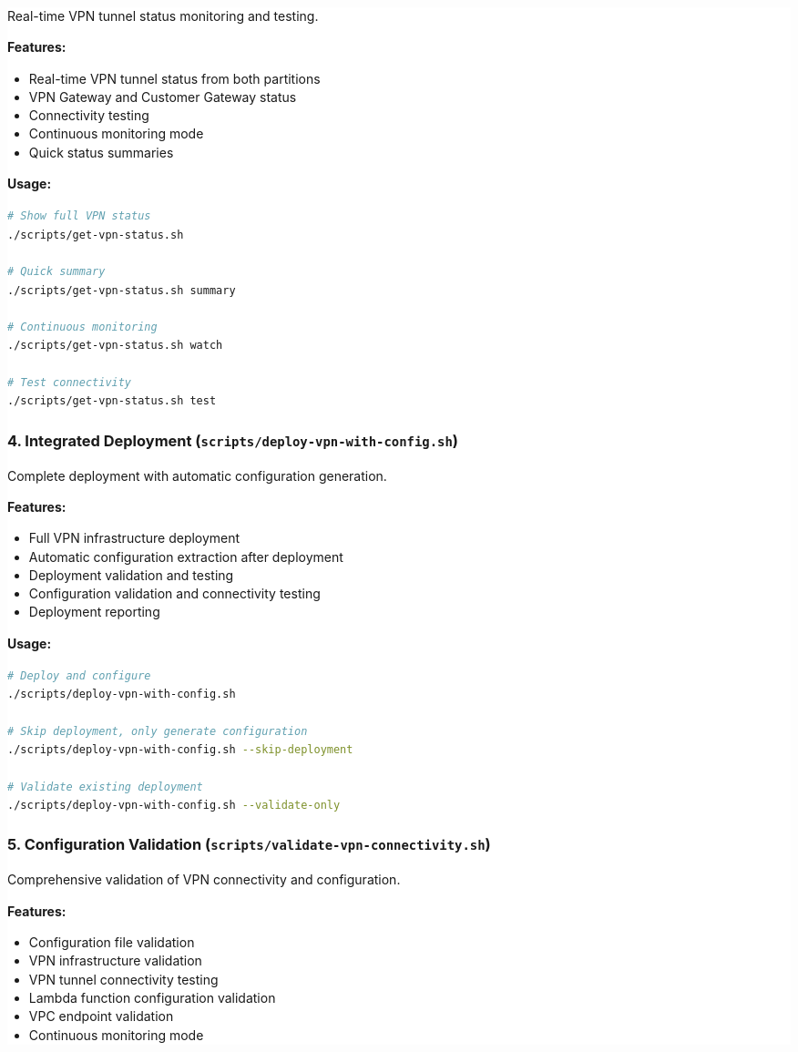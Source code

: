 Real-time VPN tunnel status monitoring and testing.

**Features:**
- Real-time VPN tunnel status from both partitions
- VPN Gateway and Customer Gateway status
- Connectivity testing
- Continuous monitoring mode
- Quick status summaries

**Usage:**
```bash
# Show full VPN status
./scripts/get-vpn-status.sh

# Quick summary
./scripts/get-vpn-status.sh summary

# Continuous monitoring
./scripts/get-vpn-status.sh watch

# Test connectivity
./scripts/get-vpn-status.sh test
```

### 4. Integrated Deployment (`scripts/deploy-vpn-with-config.sh`)

Complete deployment with automatic configuration generation.

**Features:**
- Full VPN infrastructure deployment
- Automatic configuration extraction after deployment
- Deployment validation and testing
- Configuration validation and connectivity testing
- Deployment reporting

**Usage:**
```bash
# Deploy and configure
./scripts/deploy-vpn-with-config.sh

# Skip deployment, only generate configuration
./scripts/deploy-vpn-with-config.sh --skip-deployment

# Validate existing deployment
./scripts/deploy-vpn-with-config.sh --validate-only
```

### 5. Configuration Validation (`scripts/validate-vpn-connectivity.sh`)

Comprehensive validation of VPN connectivity and configuration.

**Features:**
- Configuration file validation
- VPN infrastructure validation
- VPN tunnel connectivity testing
- Lambda function configuration validation
- VPC endpoint validation
- Continuous monitoring mode
